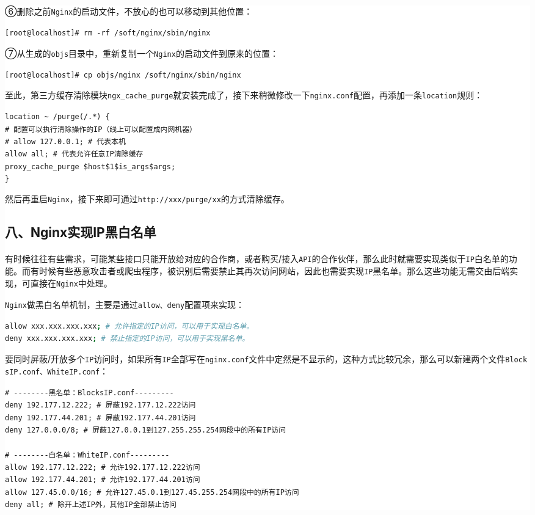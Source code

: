 ⑥删除之前`Nginx`的启动文件，不放心的也可以移动到其他位置：

```shell
[root@localhost]# rm -rf /soft/nginx/sbin/nginx

```

⑦从生成的`objs`目录中，重新复制一个`Nginx`的启动文件到原来的位置：

```shell
[root@localhost]# cp objs/nginx /soft/nginx/sbin/nginx

```

至此，第三方缓存清除模块`ngx_cache_purge`就安装完成了，接下来稍微修改一下`nginx.conf`配置，再添加一条`location`规则：

```shell
location ~ /purge(/.*) {
# 配置可以执行清除操作的IP（线上可以配置成内网机器）
# allow 127.0.0.1; # 代表本机
allow all; # 代表允许任意IP清除缓存
proxy_cache_purge $host$1$is_args$args;
}

```

然后再重启`Nginx`，接下来即可通过`http://xxx/purge/xx`的方式清除缓存。

## 八、Nginx实现IP黑白名单

有时候往往有些需求，可能某些接口只能开放给对应的合作商，或者购买/接入`API`的合作伙伴，那么此时就需要实现类似于`IP`白名单的功能。而有时候有些恶意攻击者或爬虫程序，被识别后需要禁止其再次访问网站，因此也需要实现`IP`黑名单。那么这些功能无需交由后端实现，可直接在`Nginx`中处理。

`Nginx`做黑白名单机制，主要是通过`allow、deny`配置项来实现：

```bash
allow xxx.xxx.xxx.xxx; # 允许指定的IP访问，可以用于实现白名单。
deny xxx.xxx.xxx.xxx; # 禁止指定的IP访问，可以用于实现黑名单。

```

要同时屏蔽/开放多个`IP`访问时，如果所有`IP`全部写在`nginx.conf`文件中定然是不显示的，这种方式比较冗余，那么可以新建两个文件`BlocksIP.conf、WhiteIP.conf`：

```shell
# --------黑名单：BlocksIP.conf---------
deny 192.177.12.222; # 屏蔽192.177.12.222访问
deny 192.177.44.201; # 屏蔽192.177.44.201访问
deny 127.0.0.0/8; # 屏蔽127.0.0.1到127.255.255.254网段中的所有IP访问

# --------白名单：WhiteIP.conf---------
allow 192.177.12.222; # 允许192.177.12.222访问
allow 192.177.44.201; # 允许192.177.44.201访问
allow 127.45.0.0/16; # 允许127.45.0.1到127.45.255.254网段中的所有IP访问
deny all; # 除开上述IP外，其他IP全部禁止访问

```
